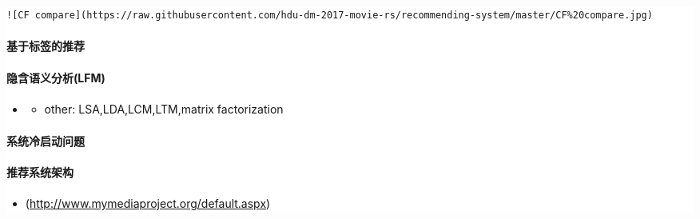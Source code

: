 	![CF compare](https://raw.githubusercontent.com/hdu-dm-2017-movie-rs/recommending-system/master/CF%20compare.jpg)
#### 基于标签的推荐
#### 隐含语义分析(LFM)
  - 
	- other: LSA,LDA,LCM,LTM,matrix factorization
#### 系统冷启动问题
#### 推荐系统架构
- (http://www.mymediaproject.org/default.aspx)
   
